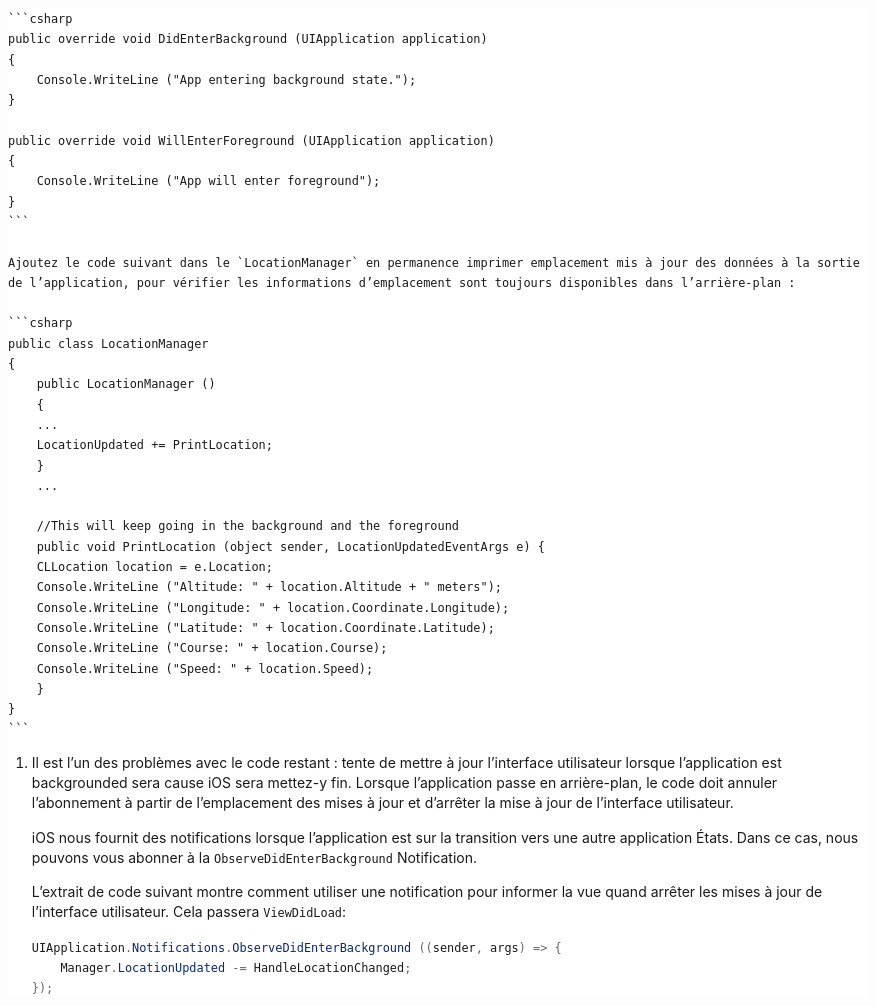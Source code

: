     ```csharp
    public override void DidEnterBackground (UIApplication application)
    {
        Console.WriteLine ("App entering background state.");
    }

    public override void WillEnterForeground (UIApplication application)
    {
        Console.WriteLine ("App will enter foreground");
    }
    ```

    Ajoutez le code suivant dans le `LocationManager` en permanence imprimer emplacement mis à jour des données à la sortie de l’application, pour vérifier les informations d’emplacement sont toujours disponibles dans l’arrière-plan :

    ```csharp
    public class LocationManager
    {
        public LocationManager ()
        {
        ...
        LocationUpdated += PrintLocation;
        }
        ...

        //This will keep going in the background and the foreground
        public void PrintLocation (object sender, LocationUpdatedEventArgs e) {
        CLLocation location = e.Location;
        Console.WriteLine ("Altitude: " + location.Altitude + " meters");
        Console.WriteLine ("Longitude: " + location.Coordinate.Longitude);
        Console.WriteLine ("Latitude: " + location.Coordinate.Latitude);
        Console.WriteLine ("Course: " + location.Course);
        Console.WriteLine ("Speed: " + location.Speed);
        }
    }
    ```

1. Il est l’un des problèmes avec le code restant : tente de mettre à jour l’interface utilisateur lorsque l’application est backgrounded sera cause iOS sera mettez-y fin. Lorsque l’application passe en arrière-plan, le code doit annuler l’abonnement à partir de l’emplacement des mises à jour et d’arrêter la mise à jour de l’interface utilisateur.

    iOS nous fournit des notifications lorsque l’application est sur la transition vers une autre application États. Dans ce cas, nous pouvons vous abonner à la `ObserveDidEnterBackground` Notification.

    L’extrait de code suivant montre comment utiliser une notification pour informer la vue quand arrêter les mises à jour de l’interface utilisateur. Cela passera `ViewDidLoad`:

    ```csharp
    UIApplication.Notifications.ObserveDidEnterBackground ((sender, args) => {
        Manager.LocationUpdated -= HandleLocationChanged;
    });
    ```
